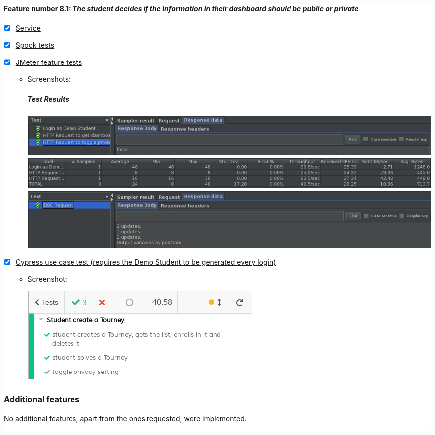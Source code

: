 #### Feature number 8.1: _The student decides if the information in their dashboard should be public or private_
 - [x] [Service](https://github.com/tecnico-softeng/es20tg_33-project/blob/76a86c87f99e1eb8b6c6430b1a2e0b8496e1ffbf/backend/src/main/java/pt/ulisboa/tecnico/socialsoftware/tutor/tourney/TourneyService.java#L304)
 - [x] [Spock tests](https://github.com/tecnico-softeng/es20tg_33-project/blob/TdP/backend/src/test/groovy/pt/ulisboa/tecnico/socialsoftware/tutor/tourney/service/ToggleTourneyPrivacyTest.groovy)
 - [x] [JMeter feature tests](https://github.com/tecnico-softeng/es20tg_33-project/blob/TdP/backend/jmeter/tourney/WSToggleTourneyPrivacyTest.jmx)
   + Screenshots:
   
      ##### Test Results
     ![Response Body](p4-images/TdP/8_body.png)
     ![Summary Report](p4-images/TdP/8_report.png)
     ![DB Cleanup](p4-images/TdP/8_cleanup.png)
     
 - [x] [Cypress use case test (requires the Demo Student to be generated every login)](https://github.com/tecnico-softeng/es20tg_33-project/blob/3e94bfe399c9d17fcb8111049eaa60e70b678229/frontend/tests/e2e/specs/student/tourneys.js#L80)
   + Screenshot: 
    
     ![Test results](p4-images/TdP/cypress.png)
     
     
### Additional features

No additional features, apart from the ones requested, were implemented.


---
